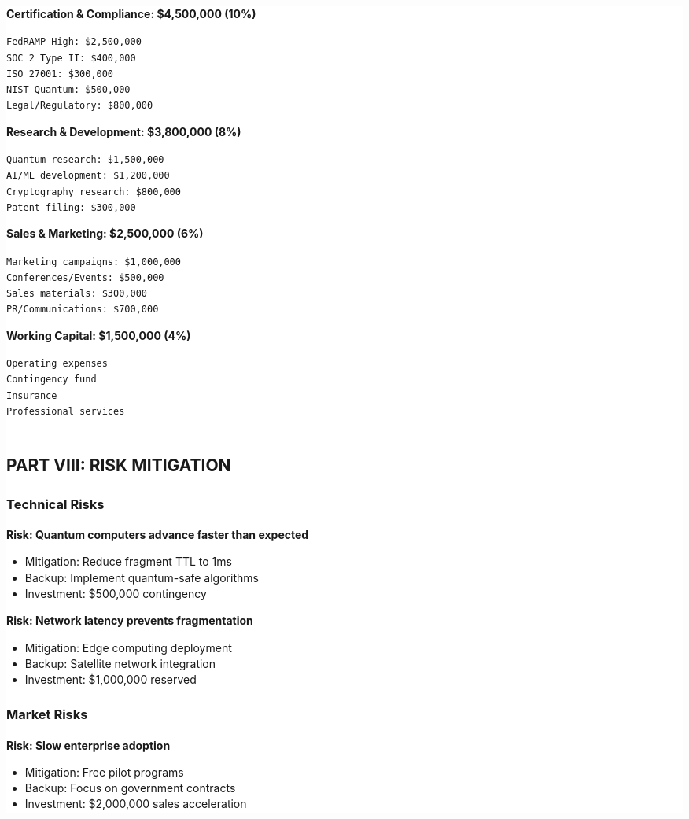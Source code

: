 **Certification & Compliance: $4,500,000 (10%)**
```
FedRAMP High: $2,500,000
SOC 2 Type II: $400,000
ISO 27001: $300,000
NIST Quantum: $500,000
Legal/Regulatory: $800,000
```

**Research & Development: $3,800,000 (8%)**
```
Quantum research: $1,500,000
AI/ML development: $1,200,000
Cryptography research: $800,000
Patent filing: $300,000
```

**Sales & Marketing: $2,500,000 (6%)**
```
Marketing campaigns: $1,000,000
Conferences/Events: $500,000
Sales materials: $300,000
PR/Communications: $700,000
```

**Working Capital: $1,500,000 (4%)**
```
Operating expenses
Contingency fund
Insurance
Professional services
```

---

## PART VIII: RISK MITIGATION

### Technical Risks

**Risk: Quantum computers advance faster than expected**
- Mitigation: Reduce fragment TTL to 1ms
- Backup: Implement quantum-safe algorithms
- Investment: $500,000 contingency

**Risk: Network latency prevents fragmentation**
- Mitigation: Edge computing deployment
- Backup: Satellite network integration
- Investment: $1,000,000 reserved

### Market Risks

**Risk: Slow enterprise adoption**
- Mitigation: Free pilot programs
- Backup: Focus on government contracts
- Investment: $2,000,000 sales acceleration
